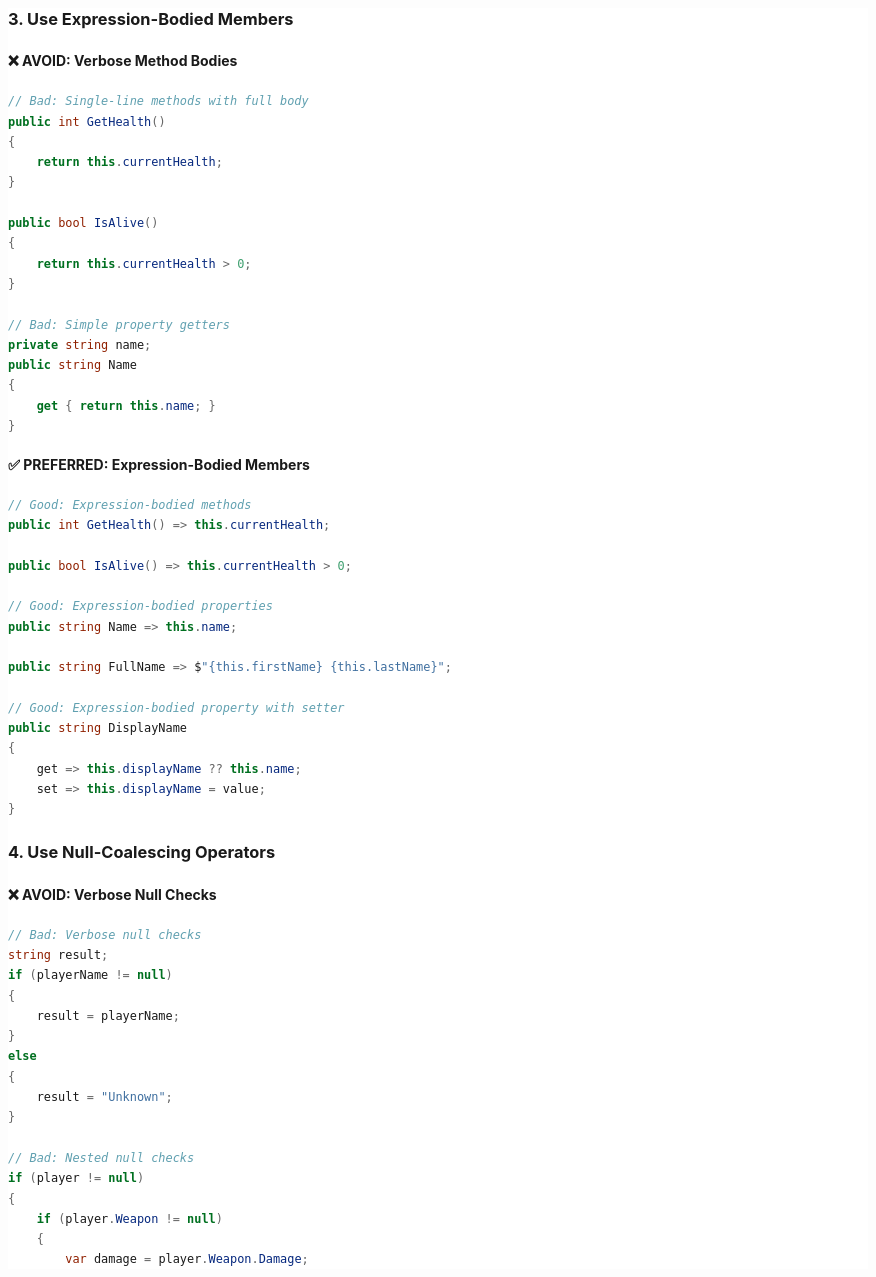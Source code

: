 ### 3. **Use Expression-Bodied Members**

#### ❌ AVOID: Verbose Method Bodies
```csharp
// Bad: Single-line methods with full body
public int GetHealth()
{
    return this.currentHealth;
}

public bool IsAlive()
{
    return this.currentHealth > 0;
}

// Bad: Simple property getters
private string name;
public string Name
{
    get { return this.name; }
}
```

#### ✅ PREFERRED: Expression-Bodied Members
```csharp
// Good: Expression-bodied methods
public int GetHealth() => this.currentHealth;

public bool IsAlive() => this.currentHealth > 0;

// Good: Expression-bodied properties
public string Name => this.name;

public string FullName => $"{this.firstName} {this.lastName}";

// Good: Expression-bodied property with setter
public string DisplayName
{
    get => this.displayName ?? this.name;
    set => this.displayName = value;
}
```

### 4. **Use Null-Coalescing Operators**

#### ❌ AVOID: Verbose Null Checks
```csharp
// Bad: Verbose null checks
string result;
if (playerName != null)
{
    result = playerName;
}
else
{
    result = "Unknown";
}

// Bad: Nested null checks
if (player != null)
{
    if (player.Weapon != null)
    {
        var damage = player.Weapon.Damage;
```